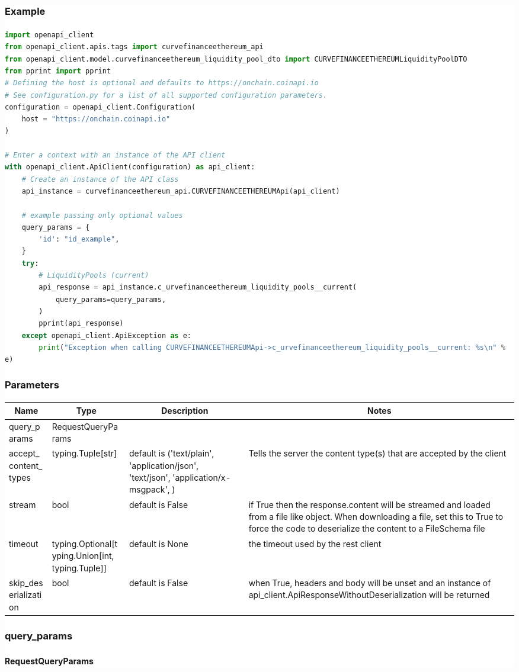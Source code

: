 ### Example

```python
import openapi_client
from openapi_client.apis.tags import curvefinanceethereum_api
from openapi_client.model.curvefinanceethereum_liquidity_pool_dto import CURVEFINANCEETHEREUMLiquidityPoolDTO
from pprint import pprint
# Defining the host is optional and defaults to https://onchain.coinapi.io
# See configuration.py for a list of all supported configuration parameters.
configuration = openapi_client.Configuration(
    host = "https://onchain.coinapi.io"
)

# Enter a context with an instance of the API client
with openapi_client.ApiClient(configuration) as api_client:
    # Create an instance of the API class
    api_instance = curvefinanceethereum_api.CURVEFINANCEETHEREUMApi(api_client)

    # example passing only optional values
    query_params = {
        'id': "id_example",
    }
    try:
        # LiquidityPools (current)
        api_response = api_instance.c_urvefinanceethereum_liquidity_pools__current(
            query_params=query_params,
        )
        pprint(api_response)
    except openapi_client.ApiException as e:
        print("Exception when calling CURVEFINANCEETHEREUMApi->c_urvefinanceethereum_liquidity_pools__current: %s\n" % e)
```
### Parameters

Name | Type | Description  | Notes
------------- | ------------- | ------------- | -------------
query_params | RequestQueryParams | |
accept_content_types | typing.Tuple[str] | default is ('text/plain', 'application/json', 'text/json', 'application/x-msgpack', ) | Tells the server the content type(s) that are accepted by the client
stream | bool | default is False | if True then the response.content will be streamed and loaded from a file like object. When downloading a file, set this to True to force the code to deserialize the content to a FileSchema file
timeout | typing.Optional[typing.Union[int, typing.Tuple]] | default is None | the timeout used by the rest client
skip_deserialization | bool | default is False | when True, headers and body will be unset and an instance of api_client.ApiResponseWithoutDeserialization will be returned

### query_params
#### RequestQueryParams
